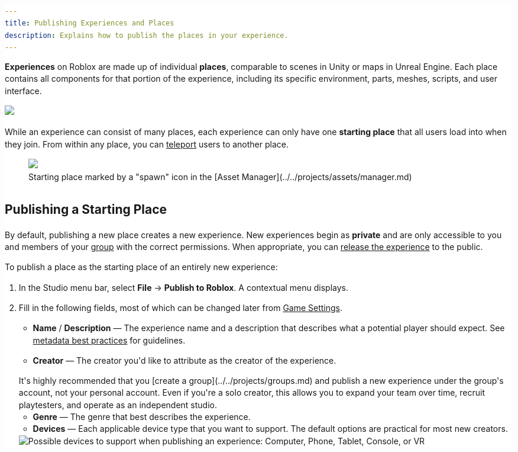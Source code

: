 ```yaml
---
title: Publishing Experiences and Places
description: Explains how to publish the places in your experience.
---
```


**Experiences** on Roblox are made up of individual **places**, comparable to scenes in Unity or maps in Unreal Engine. Each place contains all components for that portion of the experience, including its specific environment, parts, meshes, scripts, and user interface.

<img src="../../assets/publishing/experiences-places-assets/Experience-Hierarchy.png"
   width="90%" />

While an experience can consist of many places, each experience can only have one **starting place** that all users load into when they join. From within any place, you can [teleport](../../projects/teleporting.md) users to another place.

<figure>
  <img src="../../assets/studio/asset-manager/Starting-Place-Icon.png" width="360" />
  <figcaption>Starting place marked by a "spawn" icon in the [Asset Manager](../../projects/assets/manager.md)</figcaption>
</figure>

## Publishing a Starting Place

By default, publishing a new place creates a new experience. New experiences begin as **private** and are only accessible to you and members of your [group](../../projects/groups.md) with the correct permissions. When appropriate, you can [release the experience](#releasing-to-the-public) to the public.

To publish a place as the starting place of an entirely new experience:

1. In the Studio menu bar, select **File** &rarr; **Publish to Roblox**. A contextual menu displays.
2. Fill in the following fields, most of which can be changed later from [Game Settings](../../studio/game-settings.md).

   - **Name** / **Description** — The experience name and a description that describes what a potential player should expect. See [metadata best practices](#metadata-best-practices) for guidelines.

   - **Creator** — The creator you'd like to attribute as the creator of the experience.

   <Alert severity="success">
   It's highly recommended that you [create a group](../../projects/groups.md) and publish a new experience under the group's account, not your personal account. Even if you're a solo creator, this allows you to expand your team over time, recruit playtesters, and operate as an independent studio.
   </Alert>

   - **Genre** — The genre that best describes the experience.
   - **Devices** — Each applicable device type that you want to support. The default options are practical for most new creators.

   <img src="../../assets/publishing/experiences-places-assets/Supported-Devices.png" width="300" alt="Possible devices to support when publishing an experience: Computer, Phone, Tablet, Console, or VR" />
